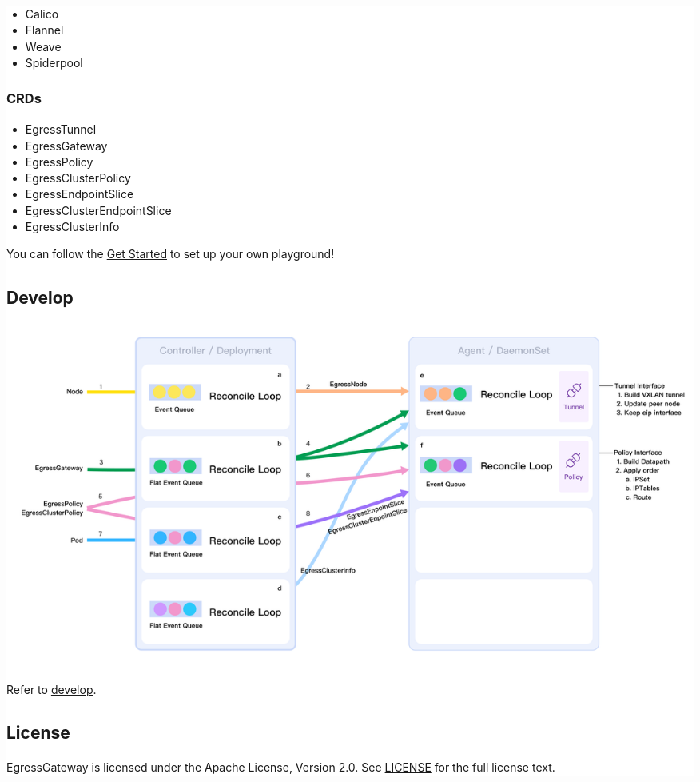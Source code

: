 * Calico
* Flannel
* Weave
* Spiderpool

### CRDs

* EgressTunnel
* EgressGateway
* EgressPolicy
* EgressClusterPolicy
* EgressEndpointSlice
* EgressClusterEndpointSlice
* EgressClusterInfo

You can follow the [Get Started](https://spidernet-io.github.io/egressgateway/en/usage/Install) to set up your own playground!

## Develop

<img src="./proposal/03-egress-ip/arch.png" width="100%"></img>

Refer to [develop](develop/Develop.md).

## License

EgressGateway is licensed under the Apache License, Version 2.0. See [LICENSE](https://github.com/spidernet-io/spiderpool/blob/main/LICENSE) for the full license text.
